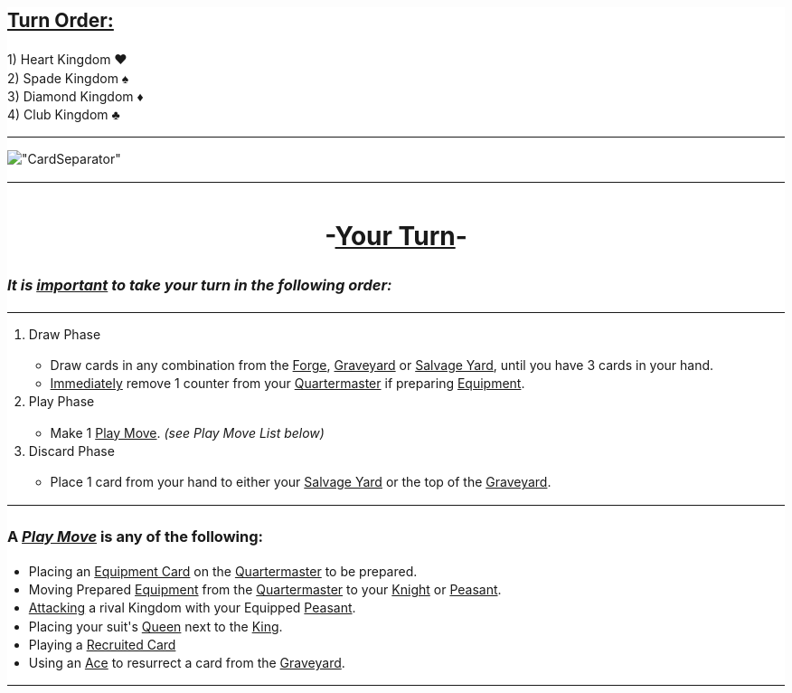 <h2 id="TurnOrderHeader"> <u>Turn Order:</u> </h2>
<p>
  1) Heart Kingdom <span> &#9829 </span> <br />
  2) Spade Kingdom <span> &#9824 </span> <br />
  3) Diamond Kingdom <span> &#9830 </span> <br />
  4) Club Kingdom <span> &#9827 </span> <br />
</p>

---

!["CardSeparator"](/images/CardSeparator.png)

---

<h1 align='center' id="YourTurnHeader"> <strong>-<u>Your Turn</u>-</strong> </h2>

<h3><i> It is <u>important</u> to take your turn in the following order:</i></h2>

---

<ol>
<li id="DrawPhaseHeader"> Draw Phase</li>
    <ul><li> Draw cards in any combination from the <a href="#ForgeSlotHeader">Forge</a>, <a href="#GraveyardSlotHeader">Graveyard</a> or <a href="#SalvageYardSlotHeader">Salvage Yard</a>, until you have 3 cards in your hand.</li>
    <li><u>Immediately</u> remove 1 counter from your <a href="#QuartermasterSlotHeader">Quartermaster</a> if preparing <a href="#EquipmentCardHeader">Equipment</a>.</li></ul>

<li id="PlayPhaseHeader"> Play Phase</li> 
     <ul><li> Make 1 <a href="#PlayMoveHeader">Play Move</a>. <i>(see Play Move List below)</i> </li></ul>

<li id="DiscardPhaseHeader"> Discard Phase</li>
      <ul><li> Place 1 card from your hand to either your <a href="#SalvageYardSlotHeader">Salvage Yard</a> or the top of the <a href="#GraveyardSlotHeader">Graveyard</a>.</li></ul>

</ul>
</ol>

---

 <h3 id="PlayMoveHeader">A <b><i><u>Play Move</u></i></b> is any of the following: </h3>
 <ul>
 
<li> Placing an <a href="#EquipmentCardHeader"><a href="#EquipmentCardHeader">Equipment Card</a></a> on the <a href="#QuartermasterHeader">Quartermaster</a> to be prepared. </li>
<li> Moving Prepared <a href="#EquipmentCardHeader">Equipment</a> from the <a href="#QuartermasterSlotHeader">Quartermaster</a> to your <a href="#KnightHeader">Knight</a> or <a href="#PeasantHeader">Peasant</a>.</li>
<li><a href="#AttackHeader">Attacking</a> a rival Kingdom with your Equipped <a href="#PeasantSlotHeader">Peasant</a>.</li>
<li> Placing your suit's <a href="#QueenHeader">Queen</a> next to the <a href="#KingHeader">King</a>.</li>
<li> Playing a <a href="#RecruitedCardHeader">Recruited Card</a></li>
<li> Using an <a href="#AceHeader">Ace</a> to resurrect a card from the <a href="#GraveyardSlotHeader">Graveyard</a>.</li>
</ul>

---